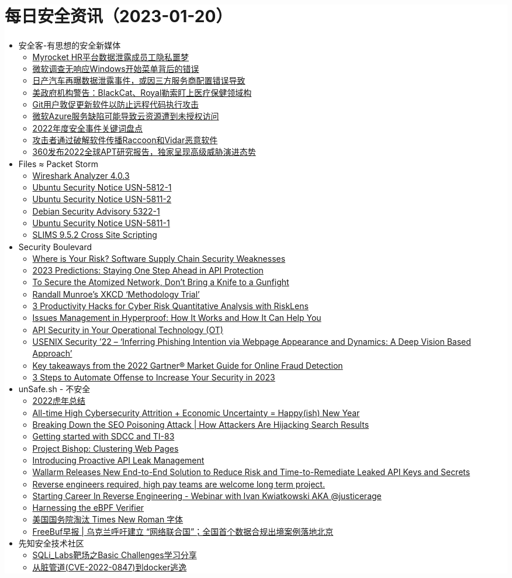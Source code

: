 # 每日安全资讯（2023-01-20）

- 安全客-有思想的安全新媒体
  - [Myrocket HR平台数据泄露成员工隐私噩梦](https://www.anquanke.com/post/id/285671)
  - [微软调查无响应Windows开始菜单背后的错误](https://www.anquanke.com/post/id/285663)
  - [日产汽车再曝数据泄露事件，或因三方服务商配置错误导致](https://www.anquanke.com/post/id/285660)
  - [美政府机构警告：BlackCat、Royal勒索盯上医疗保健领域构](https://www.anquanke.com/post/id/285657)
  - [Git用户敦促更新软件以防止远程代码执行攻击](https://www.anquanke.com/post/id/285654)
  - [微软Azure服务缺陷可能导致云资源遭到未授权访问](https://www.anquanke.com/post/id/285651)
  - [2022年度安全事件关键词盘点](https://www.anquanke.com/post/id/285633)
  - [攻击者通过破解软件传播Raccoon和Vidar恶意软件](https://www.anquanke.com/post/id/285624)
  - [360发布2022全球APT研究报告，独家呈现高级威胁演进态势](https://www.anquanke.com/post/id/285643)
- Files ≈ Packet Storm
  - [Wireshark Analyzer 4.0.3](https://packetstormsecurity.com/files/170601/wireshark-4.0.3.tar.xz)
  - [Ubuntu Security Notice USN-5812-1](https://packetstormsecurity.com/files/170600/USN-5812-1.txt)
  - [Ubuntu Security Notice USN-5811-2](https://packetstormsecurity.com/files/170599/USN-5811-2.txt)
  - [Debian Security Advisory 5322-1](https://packetstormsecurity.com/files/170598/dsa-5322-1.txt)
  - [Ubuntu Security Notice USN-5811-1](https://packetstormsecurity.com/files/170597/USN-5811-1.txt)
  - [SLIMS 9.5.2 Cross Site Scripting](https://packetstormsecurity.com/files/170596/slims952-xss.txt)
- Security Boulevard
  - [Where is Your Risk? Software Supply Chain Security Weaknesses](https://securityboulevard.com/2023/01/where-is-your-risk-software-supply-chain-security-weaknesses/)
  - [2023 Predictions: Staying One Step Ahead in API Protection](https://securityboulevard.com/2023/01/2023-predictions-staying-one-step-ahead-in-api-protection/)
  - [To Secure the Atomized Network, Don’t Bring a Knife to a Gunfight](https://securityboulevard.com/2023/01/to-secure-the-atomized-network-dont-bring-a-knife-to-a-gunfight/)
  - [Randall Munroe’s XKCD ‘Methodology Trial’](https://securityboulevard.com/2023/01/randall-munroes-xkcd-methodology-trial/)
  - [3 Productivity Hacks for Cyber Risk Quantitative Analysis with RiskLens](https://securityboulevard.com/2023/01/3-productivity-hacks-for-cyber-risk-quantitative-analysis-with-risklens/)
  - [Issues Management in Hyperproof: How It Works and How It Can Help You](https://securityboulevard.com/2023/01/issues-management-in-hyperproof-how-it-works-and-how-it-can-help-you/)
  - [API Security in Your Operational Technology (OT)](https://securityboulevard.com/2023/01/api-security-in-your-operational-technology-ot/)
  - [USENIX Security ’22 – ‘Inferring Phishing Intention via Webpage Appearance and Dynamics: A Deep Vision Based Approach’](https://securityboulevard.com/2023/01/usenix-security-22-inferring-phishing-intention-via-webpage-appearance-and-dynamics-a-deep-vision-based-approach/)
  - [Key takeaways from the 2022 Gartner® Market Guide for Online Fraud Detection](https://securityboulevard.com/2023/01/key-takeaways-from-the-2022-gartner-market-guide-for-online-fraud-detection/)
  - [3 Steps to Automate Offense to Increase Your Security in 2023](https://securityboulevard.com/2023/01/3-steps-to-automate-offense-to-increase-your-security-in-2023/)
- unSafe.sh - 不安全
  - [2022虎年总结](https://buaq.net/go-146246.html)
  - [All-time High Cybersecurity Attrition + Economic Uncertainty = Happy(ish) New Year](https://buaq.net/go-146251.html)
  - [Breaking Down the SEO Poisoning Attack | How Attackers Are Hijacking Search Results](https://buaq.net/go-146249.html)
  - [Getting started with SDCC and TI-83](https://buaq.net/go-146243.html)
  - [Project Bishop: Clustering Web Pages](https://buaq.net/go-146242.html)
  - [Introducing Proactive API Leak Management](https://buaq.net/go-146247.html)
  - [Wallarm Releases New End-to-End Solution to Reduce Risk and Time-to-Remediate Leaked API Keys and Secrets](https://buaq.net/go-146248.html)
  - [Reverse engineers required, high pay teams are welcome long term project.](https://buaq.net/go-146232.html)
  - [Starting Career In Reverse Engineering - Webinar with Ivan Kwiatkowski AKA @justicerage](https://buaq.net/go-146233.html)
  - [Harnessing the eBPF Verifier](https://buaq.net/go-146234.html)
  - [美国国务院淘汰 Times New Roman 字体](https://buaq.net/go-146250.html)
  - [FreeBuf早报 | 乌克兰呼吁建立 “网络联合国”；全国首个数据合规出境案例落地北京](https://buaq.net/go-146273.html)
- 先知安全技术社区
  - [SQLi_Labs靶场之Basic Challenges学习分享](https://xz.aliyun.com/t/12056)
  - [从脏管道(CVE-2022-0847)到docker逃逸](https://xz.aliyun.com/t/12055)